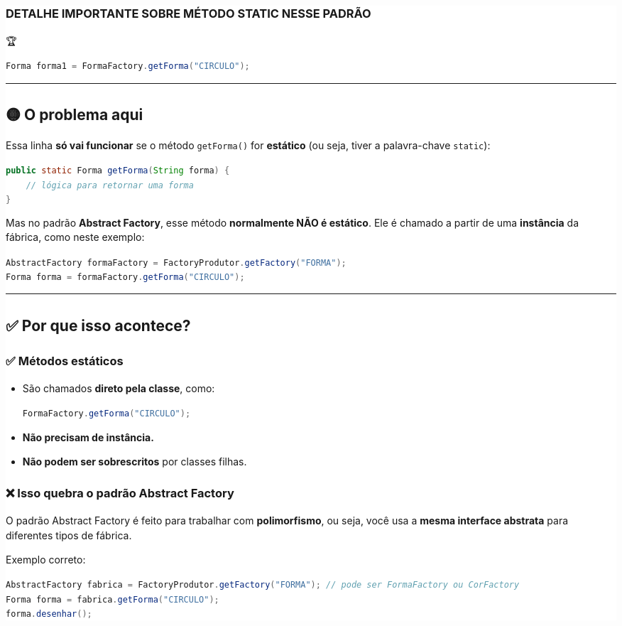 
### DETALHE IMPORTANTE SOBRE MÉTODO STATIC NESSE PADRÃO

🏆

```java
Forma forma1 = FormaFactory.getForma("CIRCULO");

```

---

## 🟡 O problema aqui

Essa linha **só vai funcionar** se o método `getForma()` for **estático** (ou seja, tiver a palavra-chave `static`):

```java
public static Forma getForma(String forma) {
    // lógica para retornar uma forma
}

```

Mas no padrão **Abstract Factory**, esse método **normalmente NÃO é estático**. Ele é chamado a partir de uma **instância** da fábrica, como neste exemplo:

```java
AbstractFactory formaFactory = FactoryProdutor.getFactory("FORMA");
Forma forma = formaFactory.getForma("CIRCULO");

```

---

## ✅ Por que isso acontece?

### ✅ Métodos estáticos

- São chamados **direto pela classe**, como:
    
    ```java
    FormaFactory.getForma("CIRCULO");
    
    ```
    
- **Não precisam de instância.**
- **Não podem ser sobrescritos** por classes filhas.

### ❌ Isso **quebra** o padrão Abstract Factory

O padrão Abstract Factory é feito para trabalhar com **polimorfismo**, ou seja, você usa a **mesma interface abstrata** para diferentes tipos de fábrica.

Exemplo correto:

```java
AbstractFactory fabrica = FactoryProdutor.getFactory("FORMA"); // pode ser FormaFactory ou CorFactory
Forma forma = fabrica.getForma("CIRCULO");
forma.desenhar();

```
